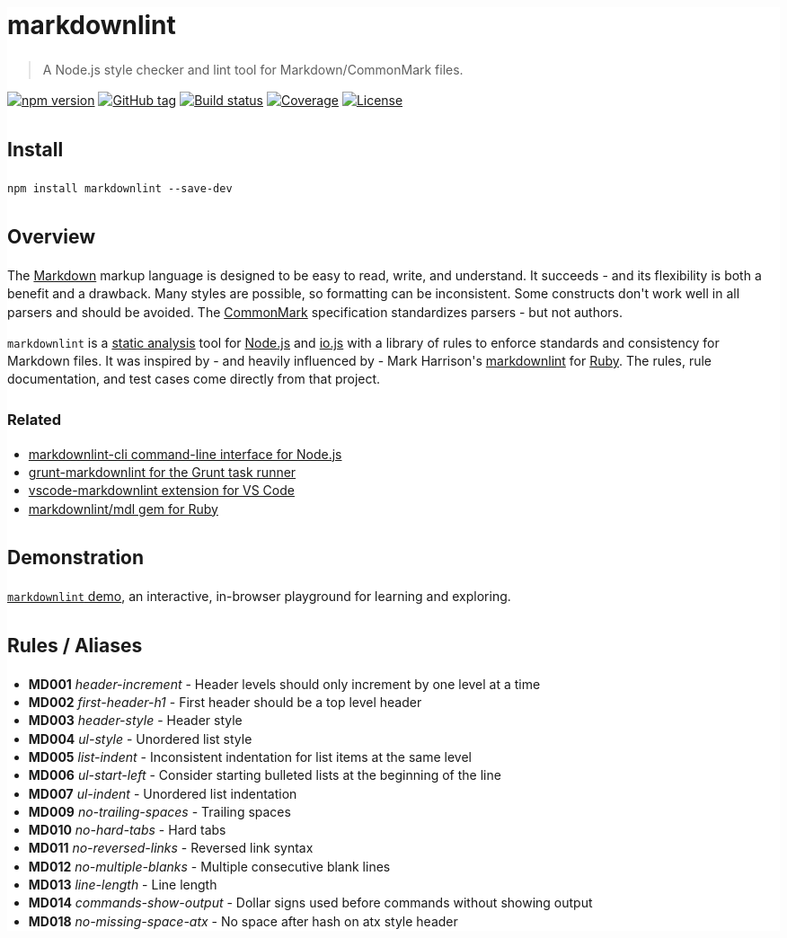 # markdownlint

> A Node.js style checker and lint tool for Markdown/CommonMark files.

[![npm version][npm-image]][npm-url]
[![GitHub tag][github-tag-image]][github-tag-url]
[![Build status][travis-image]][travis-url]
[![Coverage][coveralls-image]][coveralls-url]
[![License][license-image]][license-url]

## Install

```shell
npm install markdownlint --save-dev
```

## Overview

The [Markdown](https://en.wikipedia.org/wiki/Markdown) markup language is
designed to be easy to read, write, and understand. It succeeds - and its
flexibility is both a benefit and a drawback. Many styles are possible, so
formatting can be inconsistent. Some constructs don't work well in all
parsers and should be avoided. The [CommonMark](http://commonmark.org/)
specification standardizes parsers - but not authors.

`markdownlint` is a [static analysis](https://en.wikipedia.org/wiki/Static_program_analysis)
tool for [Node.js](https://nodejs.org/) and [io.js](https://iojs.org/) with a
library of rules to enforce standards and consistency for Markdown files. It
was inspired by - and heavily influenced by - Mark Harrison's
[markdownlint](https://github.com/mivok/markdownlint) for
[Ruby](https://www.ruby-lang.org/). The rules, rule documentation, and test
cases come directly from that project.

### Related

* [markdownlint-cli command-line interface for Node.js](https://github.com/igorshubovych/markdownlint-cli)
* [grunt-markdownlint for the Grunt task runner](https://github.com/sagiegurari/grunt-markdownlint)
* [vscode-markdownlint extension for VS Code](https://marketplace.visualstudio.com/items/DavidAnson.vscode-markdownlint)
* [markdownlint/mdl gem for Ruby](https://rubygems.org/gems/mdl)

## Demonstration

[`markdownlint` demo](https://dlaa.me/markdownlint/), an interactive, in-browser
playground for learning and exploring.

## Rules / Aliases

* **MD001** *header-increment* - Header levels should only increment by one level at a time
* **MD002** *first-header-h1* - First header should be a top level header
* **MD003** *header-style* - Header style
* **MD004** *ul-style* - Unordered list style
* **MD005** *list-indent* - Inconsistent indentation for list items at the same level
* **MD006** *ul-start-left* - Consider starting bulleted lists at the beginning of the line
* **MD007** *ul-indent* - Unordered list indentation
* **MD009** *no-trailing-spaces* - Trailing spaces
* **MD010** *no-hard-tabs* - Hard tabs
* **MD011** *no-reversed-links* - Reversed link syntax
* **MD012** *no-multiple-blanks* - Multiple consecutive blank lines
* **MD013** *line-length* - Line length
* **MD014** *commands-show-output* - Dollar signs used before commands without showing output
* **MD018** *no-missing-space-atx* - No space after hash on atx style header

[npm-image]: https://img.shields.io/npm/v/markdownlint.svg
[npm-url]: https://www.npmjs.com/package/markdownlint
[github-tag-image]: https://img.shields.io/github/tag/DavidAnson/markdownlint.svg
[github-tag-url]: https://github.com/DavidAnson/markdownlint
[travis-image]: https://img.shields.io/travis/DavidAnson/markdownlint/master.svg
[travis-url]: https://travis-ci.org/DavidAnson/markdownlint
[coveralls-image]: https://img.shields.io/coveralls/DavidAnson/markdownlint/master.svg
[coveralls-url]: https://coveralls.io/r/DavidAnson/markdownlint
[license-image]: https://img.shields.io/npm/l/markdownlint.svg
[license-url]: https://opensource.org/licenses/MIT